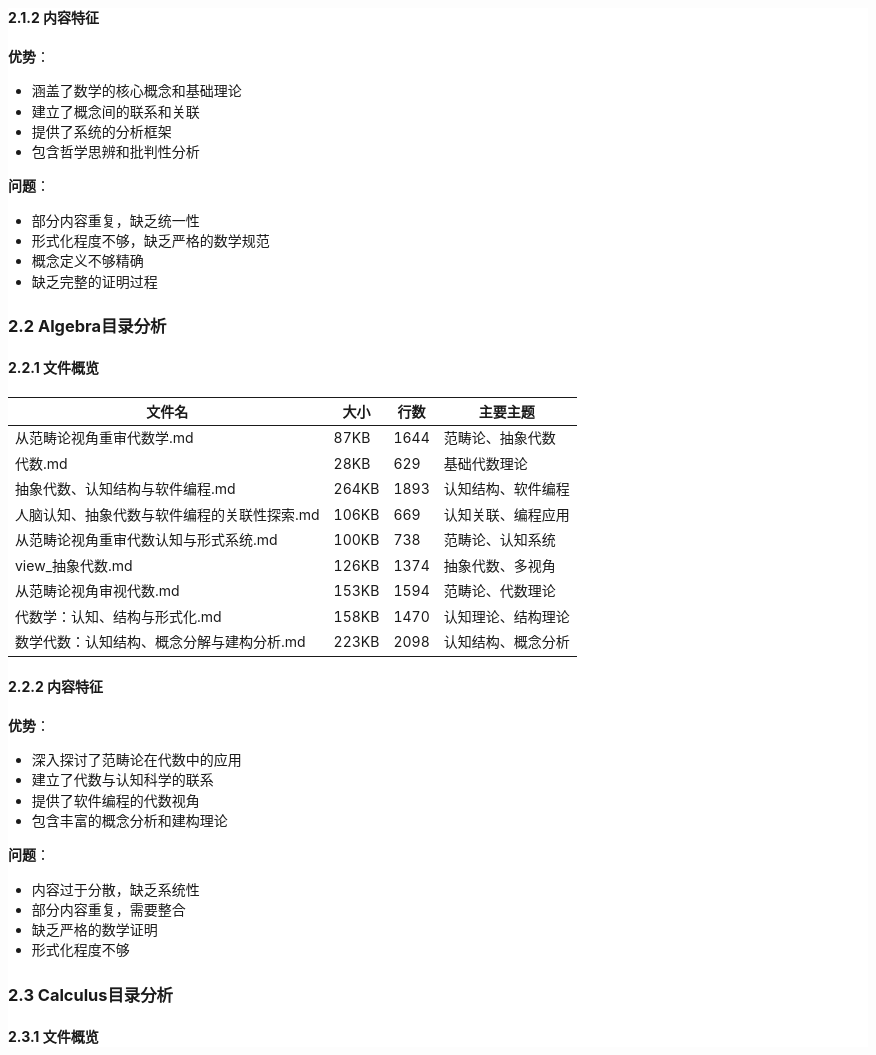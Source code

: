 #### 2.1.2 内容特征

**优势**：
- 涵盖了数学的核心概念和基础理论
- 建立了概念间的联系和关联
- 提供了系统的分析框架
- 包含哲学思辨和批判性分析

**问题**：
- 部分内容重复，缺乏统一性
- 形式化程度不够，缺乏严格的数学规范
- 概念定义不够精确
- 缺乏完整的证明过程

### 2.2 Algebra目录分析

#### 2.2.1 文件概览

| 文件名 | 大小 | 行数 | 主要主题 |
|--------|------|------|----------|
| 从范畴论视角重审代数学.md | 87KB | 1644 | 范畴论、抽象代数 |
| 代数.md | 28KB | 629 | 基础代数理论 |
| 抽象代数、认知结构与软件编程.md | 264KB | 1893 | 认知结构、软件编程 |
| 人脑认知、抽象代数与软件编程的关联性探索.md | 106KB | 669 | 认知关联、编程应用 |
| 从范畴论视角重审代数认知与形式系统.md | 100KB | 738 | 范畴论、认知系统 |
| view_抽象代数.md | 126KB | 1374 | 抽象代数、多视角 |
| 从范畴论视角审视代数.md | 153KB | 1594 | 范畴论、代数理论 |
| 代数学：认知、结构与形式化.md | 158KB | 1470 | 认知理论、结构理论 |
| 数学代数：认知结构、概念分解与建构分析.md | 223KB | 2098 | 认知结构、概念分析 |

#### 2.2.2 内容特征

**优势**：
- 深入探讨了范畴论在代数中的应用
- 建立了代数与认知科学的联系
- 提供了软件编程的代数视角
- 包含丰富的概念分析和建构理论

**问题**：
- 内容过于分散，缺乏系统性
- 部分内容重复，需要整合
- 缺乏严格的数学证明
- 形式化程度不够

### 2.3 Calculus目录分析

#### 2.3.1 文件概览
